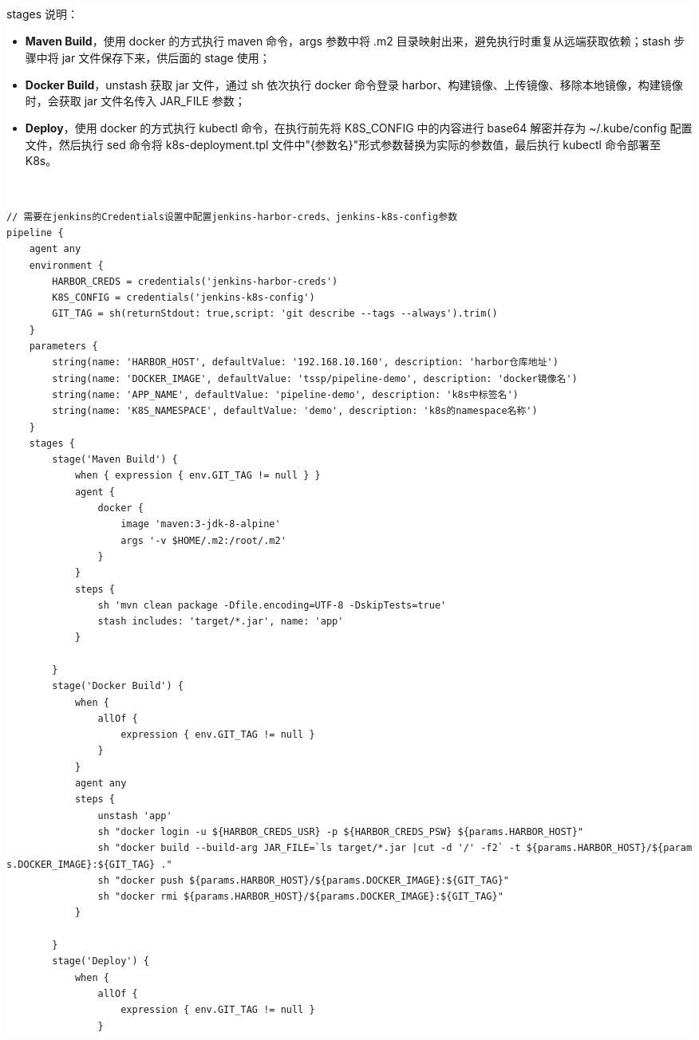 stages 说明：

* **Maven Build**，使用 docker 的方式执行 maven 命令，args 参数中将 .m2 目录映射出来，避免执行时重复从远端获取依赖；stash 步骤中将 jar 文件保存下来，供后面的 stage 使用；

* **Docker Build**，unstash 获取 jar 文件，通过 sh 依次执行 docker 命令登录 harbor、构建镜像、上传镜像、移除本地镜像，构建镜像时，会获取 jar 文件名传入 JAR_FILE 参数；

* **Deploy**，使用 docker 的方式执行 kubectl 命令，在执行前先将 K8S_CONFIG 中的内容进行 base64 解密并存为 \~/.kube/config 配置文件，然后执行 sed 命令将 k8s-deployment.tpl 文件中"{参数名}"形式参数替换为实际的参数值，最后执行 kubectl 命令部署至 K8s。

<br />

```
// 需要在jenkins的Credentials设置中配置jenkins-harbor-creds、jenkins-k8s-config参数
pipeline {
    agent any
    environment {
        HARBOR_CREDS = credentials('jenkins-harbor-creds')
        K8S_CONFIG = credentials('jenkins-k8s-config')
        GIT_TAG = sh(returnStdout: true,script: 'git describe --tags --always').trim()
    }
    parameters {
        string(name: 'HARBOR_HOST', defaultValue: '192.168.10.160', description: 'harbor仓库地址')
        string(name: 'DOCKER_IMAGE', defaultValue: 'tssp/pipeline-demo', description: 'docker镜像名')
        string(name: 'APP_NAME', defaultValue: 'pipeline-demo', description: 'k8s中标签名')
        string(name: 'K8S_NAMESPACE', defaultValue: 'demo', description: 'k8s的namespace名称')
    }
    stages {
        stage('Maven Build') {
            when { expression { env.GIT_TAG != null } }
            agent {
                docker {
                    image 'maven:3-jdk-8-alpine'
                    args '-v $HOME/.m2:/root/.m2'
                }
            }
            steps {
                sh 'mvn clean package -Dfile.encoding=UTF-8 -DskipTests=true'
                stash includes: 'target/*.jar', name: 'app'
            }

        }
        stage('Docker Build') {
            when { 
                allOf {
                    expression { env.GIT_TAG != null }
                }
            }
            agent any
            steps {
                unstash 'app'
                sh "docker login -u ${HARBOR_CREDS_USR} -p ${HARBOR_CREDS_PSW} ${params.HARBOR_HOST}"
                sh "docker build --build-arg JAR_FILE=`ls target/*.jar |cut -d '/' -f2` -t ${params.HARBOR_HOST}/${params.DOCKER_IMAGE}:${GIT_TAG} ."
                sh "docker push ${params.HARBOR_HOST}/${params.DOCKER_IMAGE}:${GIT_TAG}"
                sh "docker rmi ${params.HARBOR_HOST}/${params.DOCKER_IMAGE}:${GIT_TAG}"
            }
            
        }
        stage('Deploy') {
            when { 
                allOf {
                    expression { env.GIT_TAG != null }
                }
```